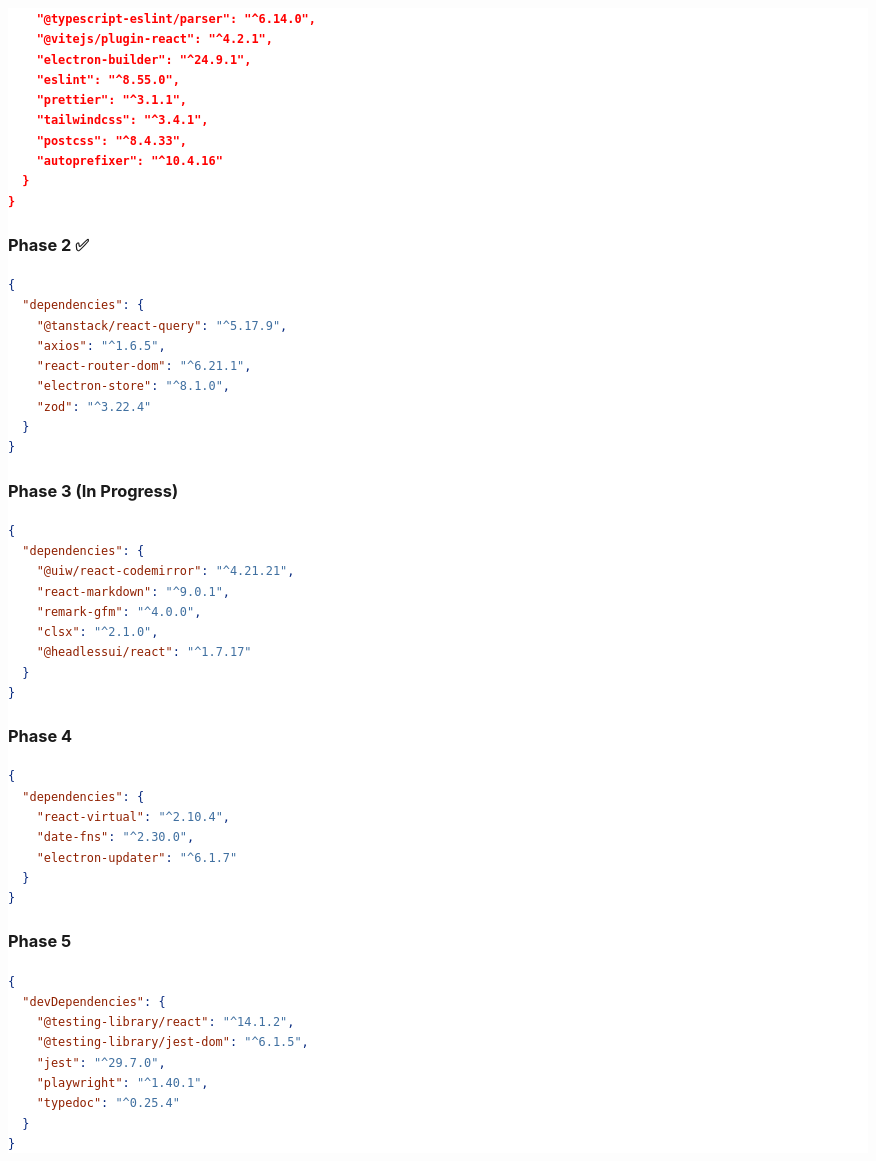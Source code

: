 ```json
    "@typescript-eslint/parser": "^6.14.0",
    "@vitejs/plugin-react": "^4.2.1",
    "electron-builder": "^24.9.1",
    "eslint": "^8.55.0",
    "prettier": "^3.1.1",
    "tailwindcss": "^3.4.1",
    "postcss": "^8.4.33",
    "autoprefixer": "^10.4.16"
  }
}
```

### Phase 2 ✅
```json
{
  "dependencies": {
    "@tanstack/react-query": "^5.17.9",
    "axios": "^1.6.5",
    "react-router-dom": "^6.21.1",
    "electron-store": "^8.1.0",
    "zod": "^3.22.4"
  }
}
```

### Phase 3 (In Progress)
```json
{
  "dependencies": {
    "@uiw/react-codemirror": "^4.21.21",
    "react-markdown": "^9.0.1",
    "remark-gfm": "^4.0.0",
    "clsx": "^2.1.0",
    "@headlessui/react": "^1.7.17"
  }
}
```

### Phase 4
```json
{
  "dependencies": {
    "react-virtual": "^2.10.4",
    "date-fns": "^2.30.0",
    "electron-updater": "^6.1.7"
  }
}
```

### Phase 5
```json
{
  "devDependencies": {
    "@testing-library/react": "^14.1.2",
    "@testing-library/jest-dom": "^6.1.5",
    "jest": "^29.7.0",
    "playwright": "^1.40.1",
    "typedoc": "^0.25.4"
  }
}

